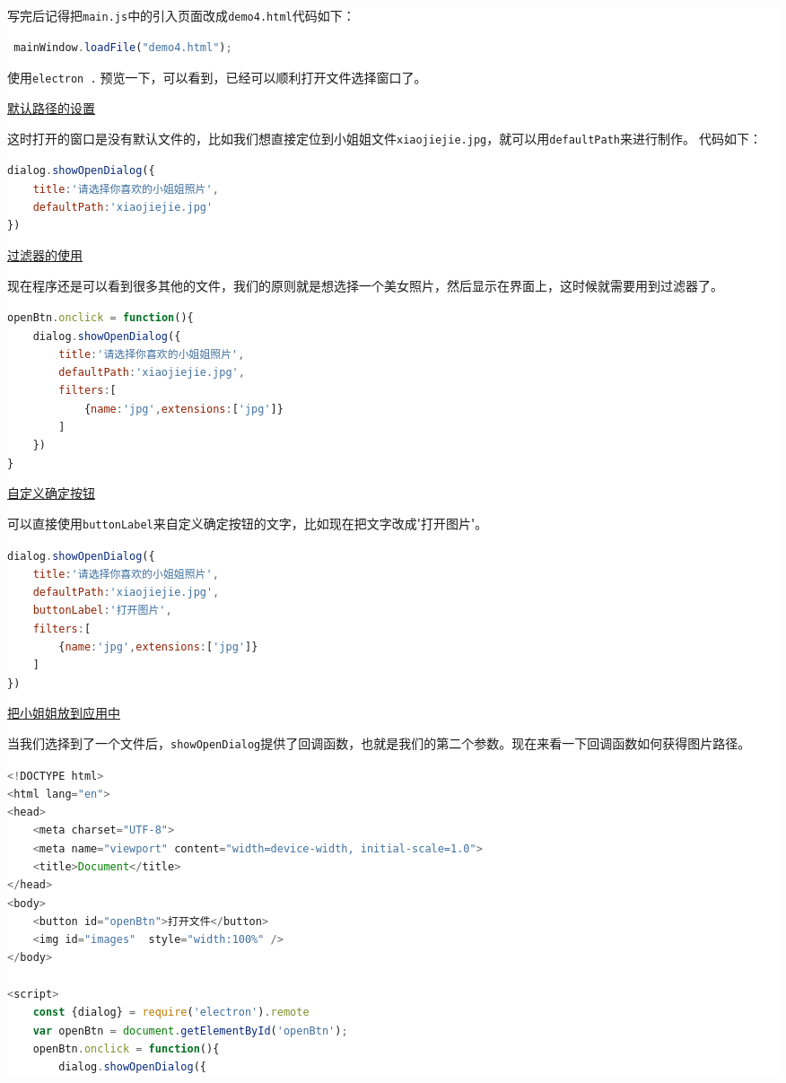 写完后记得把`main.js`中的引入页面改成`demo4.html`代码如下：

```js
 mainWindow.loadFile("demo4.html");
```

使用`electron .` 预览一下，可以看到，已经可以顺利打开文件选择窗口了。

[默认路径的设置](https://www.jspang.com/detailed?id=62#toc341)

这时打开的窗口是没有默认文件的，比如我们想直接定位到小姐姐文件`xiaojiejie.jpg`，就可以用`defaultPath`来进行制作。 代码如下：

```js
dialog.showOpenDialog({
    title:'请选择你喜欢的小姐姐照片',
    defaultPath:'xiaojiejie.jpg'
})
```

[过滤器的使用](https://www.jspang.com/detailed?id=62#toc342)

现在程序还是可以看到很多其他的文件，我们的原则就是想选择一个美女照片，然后显示在界面上，这时候就需要用到过滤器了。

```js
openBtn.onclick = function(){
    dialog.showOpenDialog({
        title:'请选择你喜欢的小姐姐照片',
        defaultPath:'xiaojiejie.jpg',
        filters:[
            {name:'jpg',extensions:['jpg']}
        ]
    })
}
```

[自定义确定按钮](https://www.jspang.com/detailed?id=62#toc343)

可以直接使用`buttonLabel`来自定义确定按钮的文字，比如现在把文字改成'打开图片'。

```js
dialog.showOpenDialog({
    title:'请选择你喜欢的小姐姐照片',
    defaultPath:'xiaojiejie.jpg',
    buttonLabel:'打开图片',
    filters:[
        {name:'jpg',extensions:['jpg']}
    ]
})
```

[把小姐姐放到应用中](https://www.jspang.com/detailed?id=62#toc344)

当我们选择到了一个文件后，`showOpenDialog`提供了回调函数，也就是我们的第二个参数。现在来看一下回调函数如何获得图片路径。

```js
<!DOCTYPE html>
<html lang="en">
<head>
    <meta charset="UTF-8">
    <meta name="viewport" content="width=device-width, initial-scale=1.0">
    <title>Document</title>
</head>
<body>
    <button id="openBtn">打开文件</button>
    <img id="images"  style="width:100%" />
</body>

<script>
    const {dialog} = require('electron').remote
    var openBtn = document.getElementById('openBtn');
    openBtn.onclick = function(){
        dialog.showOpenDialog({
```